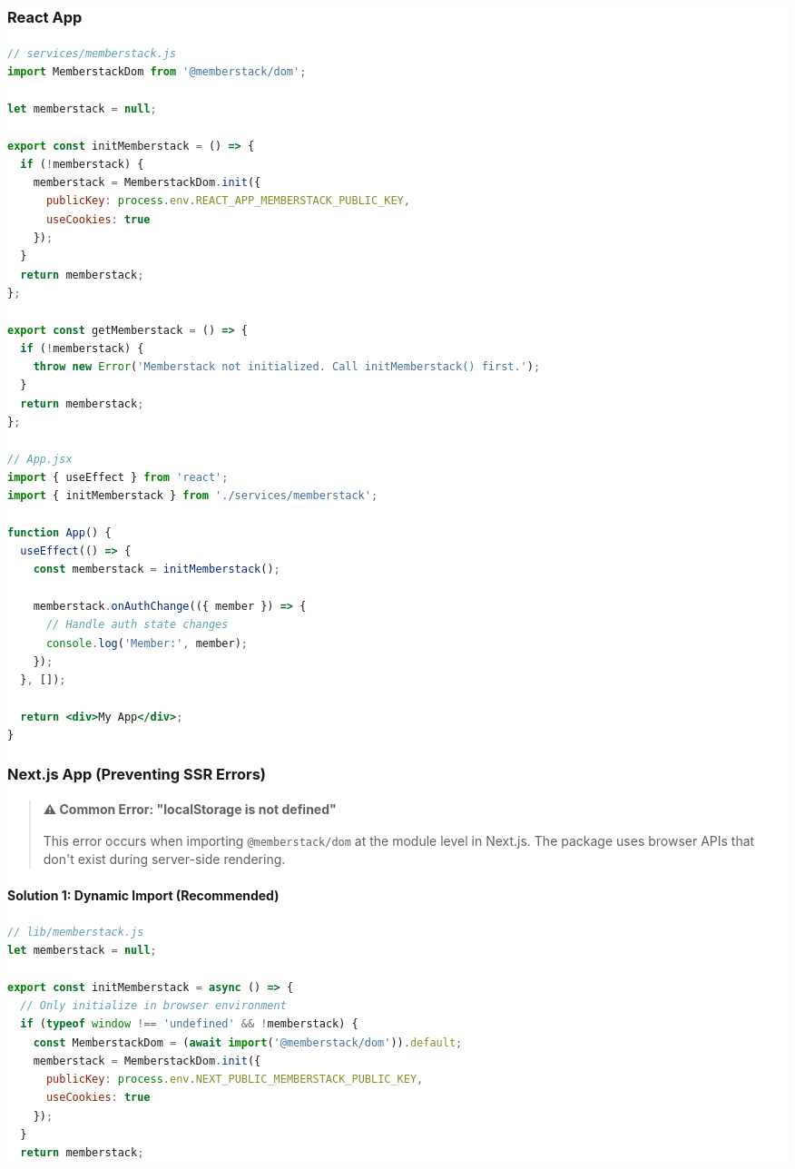 ### React App
```jsx
// services/memberstack.js
import MemberstackDom from '@memberstack/dom';

let memberstack = null;

export const initMemberstack = () => {
  if (!memberstack) {
    memberstack = MemberstackDom.init({
      publicKey: process.env.REACT_APP_MEMBERSTACK_PUBLIC_KEY,
      useCookies: true
    });
  }
  return memberstack;
};

export const getMemberstack = () => {
  if (!memberstack) {
    throw new Error('Memberstack not initialized. Call initMemberstack() first.');
  }
  return memberstack;
};

// App.jsx
import { useEffect } from 'react';
import { initMemberstack } from './services/memberstack';

function App() {
  useEffect(() => {
    const memberstack = initMemberstack();
    
    memberstack.onAuthChange(({ member }) => {
      // Handle auth state changes
      console.log('Member:', member);
    });
  }, []);
  
  return <div>My App</div>;
}
```

### Next.js App (Preventing SSR Errors)

> **⚠️ Common Error: "localStorage is not defined"**
>
> This error occurs when importing `@memberstack/dom` at the module level in Next.js. The package uses browser APIs that don't exist during server-side rendering.

#### Solution 1: Dynamic Import (Recommended)
```javascript
// lib/memberstack.js
let memberstack = null;

export const initMemberstack = async () => {
  // Only initialize in browser environment
  if (typeof window !== 'undefined' && !memberstack) {
    const MemberstackDom = (await import('@memberstack/dom')).default;
    memberstack = MemberstackDom.init({
      publicKey: process.env.NEXT_PUBLIC_MEMBERSTACK_PUBLIC_KEY,
      useCookies: true
    });
  }
  return memberstack;
```
